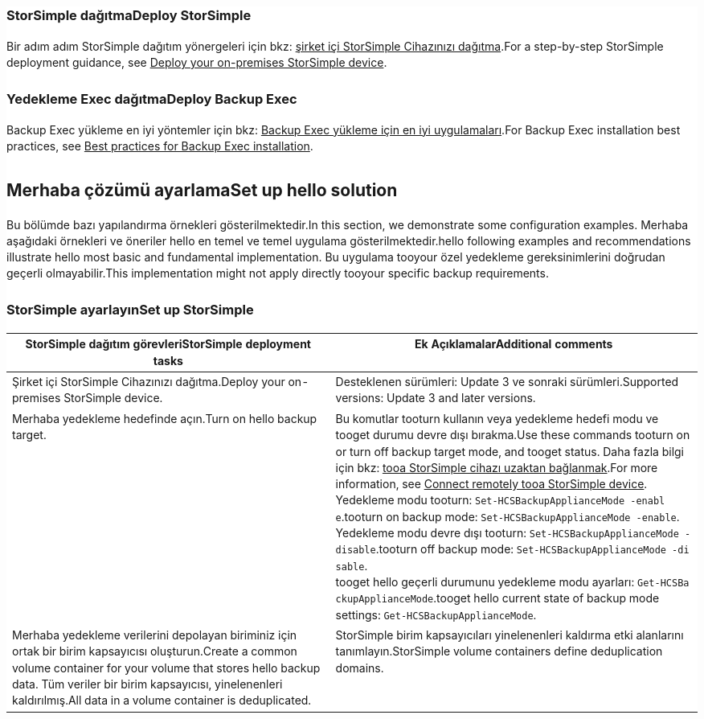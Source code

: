 ### <a name="deploy-storsimple"></a><span data-ttu-id="58b26-222">StorSimple dağıtma</span><span class="sxs-lookup"><span data-stu-id="58b26-222">Deploy StorSimple</span></span>

<span data-ttu-id="58b26-223">Bir adım adım StorSimple dağıtım yönergeleri için bkz: [şirket içi StorSimple Cihazınızı dağıtma](storsimple-deployment-walkthrough-u2.md).</span><span class="sxs-lookup"><span data-stu-id="58b26-223">For a step-by-step StorSimple deployment guidance, see [Deploy your on-premises StorSimple device](storsimple-deployment-walkthrough-u2.md).</span></span>

### <a name="deploy-backup-exec"></a><span data-ttu-id="58b26-224">Yedekleme Exec dağıtma</span><span class="sxs-lookup"><span data-stu-id="58b26-224">Deploy Backup Exec</span></span>

<span data-ttu-id="58b26-225">Backup Exec yükleme en iyi yöntemler için bkz: [Backup Exec yükleme için en iyi uygulamaları](https://www.veritas.com/support/en_US/article.000068207).</span><span class="sxs-lookup"><span data-stu-id="58b26-225">For Backup Exec installation best practices, see [Best practices for Backup Exec installation](https://www.veritas.com/support/en_US/article.000068207).</span></span>

## <a name="set-up-hello-solution"></a><span data-ttu-id="58b26-226">Merhaba çözümü ayarlama</span><span class="sxs-lookup"><span data-stu-id="58b26-226">Set up hello solution</span></span>

<span data-ttu-id="58b26-227">Bu bölümde bazı yapılandırma örnekleri gösterilmektedir.</span><span class="sxs-lookup"><span data-stu-id="58b26-227">In this section, we demonstrate some configuration examples.</span></span> <span data-ttu-id="58b26-228">Merhaba aşağıdaki örnekleri ve öneriler hello en temel ve temel uygulama gösterilmektedir.</span><span class="sxs-lookup"><span data-stu-id="58b26-228">hello following examples and recommendations illustrate hello most basic and fundamental implementation.</span></span> <span data-ttu-id="58b26-229">Bu uygulama tooyour özel yedekleme gereksinimlerini doğrudan geçerli olmayabilir.</span><span class="sxs-lookup"><span data-stu-id="58b26-229">This implementation might not apply directly tooyour specific backup requirements.</span></span>

### <a name="set-up-storsimple"></a><span data-ttu-id="58b26-230">StorSimple ayarlayın</span><span class="sxs-lookup"><span data-stu-id="58b26-230">Set up StorSimple</span></span>

| <span data-ttu-id="58b26-231">StorSimple dağıtım görevleri</span><span class="sxs-lookup"><span data-stu-id="58b26-231">StorSimple deployment tasks</span></span>  | <span data-ttu-id="58b26-232">Ek Açıklamalar</span><span class="sxs-lookup"><span data-stu-id="58b26-232">Additional comments</span></span> |
|---|---|
| <span data-ttu-id="58b26-233">Şirket içi StorSimple Cihazınızı dağıtma.</span><span class="sxs-lookup"><span data-stu-id="58b26-233">Deploy your on-premises StorSimple device.</span></span> | <span data-ttu-id="58b26-234">Desteklenen sürümleri: Update 3 ve sonraki sürümleri.</span><span class="sxs-lookup"><span data-stu-id="58b26-234">Supported versions: Update 3 and later versions.</span></span> |
| <span data-ttu-id="58b26-235">Merhaba yedekleme hedefinde açın.</span><span class="sxs-lookup"><span data-stu-id="58b26-235">Turn on hello backup target.</span></span> | <span data-ttu-id="58b26-236">Bu komutlar tooturn kullanın veya yedekleme hedefi modu ve tooget durumu devre dışı bırakma.</span><span class="sxs-lookup"><span data-stu-id="58b26-236">Use these commands tooturn on or turn off backup target mode, and tooget status.</span></span> <span data-ttu-id="58b26-237">Daha fazla bilgi için bkz: [tooa StorSimple cihazı uzaktan bağlanmak](storsimple-remote-connect.md).</span><span class="sxs-lookup"><span data-stu-id="58b26-237">For more information, see [Connect remotely tooa StorSimple device](storsimple-remote-connect.md).</span></span></br> <span data-ttu-id="58b26-238">Yedekleme modu tooturn: `Set-HCSBackupApplianceMode -enable`.</span><span class="sxs-lookup"><span data-stu-id="58b26-238">tooturn on backup mode: `Set-HCSBackupApplianceMode -enable`.</span></span> </br> <span data-ttu-id="58b26-239">Yedekleme modu devre dışı tooturn: `Set-HCSBackupApplianceMode -disable`.</span><span class="sxs-lookup"><span data-stu-id="58b26-239">tooturn off backup mode: `Set-HCSBackupApplianceMode -disable`.</span></span> </br> <span data-ttu-id="58b26-240">tooget hello geçerli durumunu yedekleme modu ayarları: `Get-HCSBackupApplianceMode`.</span><span class="sxs-lookup"><span data-stu-id="58b26-240">tooget hello current state of backup mode settings: `Get-HCSBackupApplianceMode`.</span></span> |
| <span data-ttu-id="58b26-241">Merhaba yedekleme verilerini depolayan biriminiz için ortak bir birim kapsayıcısı oluşturun.</span><span class="sxs-lookup"><span data-stu-id="58b26-241">Create a common volume container for your volume that stores hello backup data.</span></span> <span data-ttu-id="58b26-242">Tüm veriler bir birim kapsayıcısı, yinelenenleri kaldırılmış.</span><span class="sxs-lookup"><span data-stu-id="58b26-242">All data in a volume container is deduplicated.</span></span> | <span data-ttu-id="58b26-243">StorSimple birim kapsayıcıları yinelenenleri kaldırma etki alanlarını tanımlayın.</span><span class="sxs-lookup"><span data-stu-id="58b26-243">StorSimple volume containers define deduplication domains.</span></span>  |